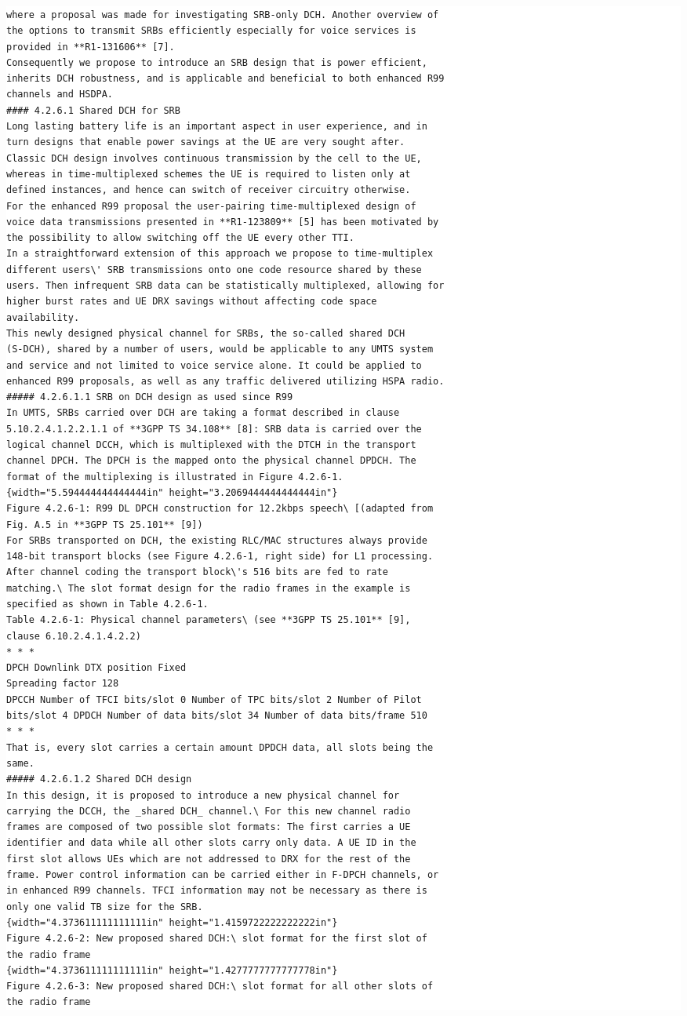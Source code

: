```{=html}
where a proposal was made for investigating SRB-only DCH. Another overview of
the options to transmit SRBs efficiently especially for voice services is
provided in **R1-131606** [7].
Consequently we propose to introduce an SRB design that is power efficient,
inherits DCH robustness, and is applicable and beneficial to both enhanced R99
channels and HSDPA.
#### 4.2.6.1 Shared DCH for SRB
Long lasting battery life is an important aspect in user experience, and in
turn designs that enable power savings at the UE are very sought after.
Classic DCH design involves continuous transmission by the cell to the UE,
whereas in time-multiplexed schemes the UE is required to listen only at
defined instances, and hence can switch of receiver circuitry otherwise.
For the enhanced R99 proposal the user-pairing time-multiplexed design of
voice data transmissions presented in **R1‑123809** [5] has been motivated by
the possibility to allow switching off the UE every other TTI.
In a straightforward extension of this approach we propose to time-multiplex
different users\' SRB transmissions onto one code resource shared by these
users. Then infrequent SRB data can be statistically multiplexed, allowing for
higher burst rates and UE DRX savings without affecting code space
availability.
This newly designed physical channel for SRBs, the so-called shared DCH
(S-DCH), shared by a number of users, would be applicable to any UMTS system
and service and not limited to voice service alone. It could be applied to
enhanced R99 proposals, as well as any traffic delivered utilizing HSPA radio.
##### 4.2.6.1.1 SRB on DCH design as used since R99
In UMTS, SRBs carried over DCH are taking a format described in clause
5.10.2.4.1.2.2.1.1 of **3GPP TS 34.108** [8]: SRB data is carried over the
logical channel DCCH, which is multiplexed with the DTCH in the transport
channel DPCH. The DPCH is the mapped onto the physical channel DPDCH. The
format of the multiplexing is illustrated in Figure 4.2.6-1.
{width="5.594444444444444in" height="3.2069444444444444in"}
Figure 4.2.6-1: R99 DL DPCH construction for 12.2kbps speech\ [(adapted from
Fig. A.5 in **3GPP TS 25.101** [9])
For SRBs transported on DCH, the existing RLC/MAC structures always provide
148-bit transport blocks (see Figure 4.2.6-1, right side) for L1 processing.
After channel coding the transport block\'s 516 bits are fed to rate
matching.\ The slot format design for the radio frames in the example is
specified as shown in Table 4.2.6-1.
Table 4.2.6-1: Physical channel parameters\ (see **3GPP TS 25.101** [9],
clause 6.10.2.4.1.4.2.2)
* * *
DPCH Downlink DTX position Fixed  
Spreading factor 128  
DPCCH Number of TFCI bits/slot 0 Number of TPC bits/slot 2 Number of Pilot
bits/slot 4 DPDCH Number of data bits/slot 34 Number of data bits/frame 510
* * *
That is, every slot carries a certain amount DPDCH data, all slots being the
same.
##### 4.2.6.1.2 Shared DCH design
In this design, it is proposed to introduce a new physical channel for
carrying the DCCH, the _shared DCH_ channel.\ For this new channel radio
frames are composed of two possible slot formats: The first carries a UE
identifier and data while all other slots carry only data. A UE ID in the
first slot allows UEs which are not addressed to DRX for the rest of the
frame. Power control information can be carried either in F-DPCH channels, or
in enhanced R99 channels. TFCI information may not be necessary as there is
only one valid TB size for the SRB.
{width="4.373611111111111in" height="1.4159722222222222in"}
Figure 4.2.6-2: New proposed shared DCH:\ slot format for the first slot of
the radio frame
{width="4.373611111111111in" height="1.4277777777777778in"}
Figure 4.2.6-3: New proposed shared DCH:\ slot format for all other slots of
the radio frame
```